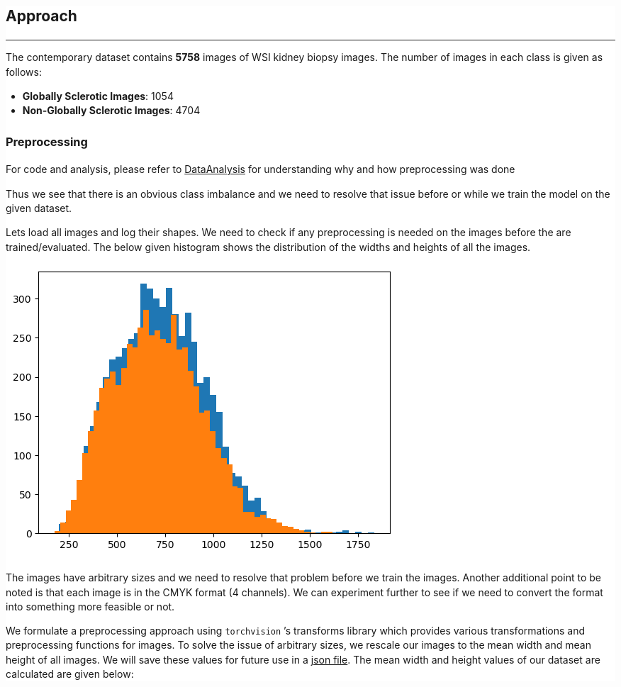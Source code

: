 ## Approach

---

The contemporary dataset contains **5758** images of WSI kidney biopsy images. The number of images in each class is given as follows:

- **Globally Sclerotic Images**: 1054
- **Non-Globally Sclerotic Images**: 4704

### Preprocessing

For code and analysis, please refer to [DataAnalysis](DataAnalysis.ipynb) for understanding why and how preprocessing was done

Thus we see that there is an obvious class imbalance and we need to resolve that issue before or while we train the model on the given dataset.

Lets load all images and log their shapes. We need to check if any preprocessing is needed on the images before the are trained/evaluated. The below given histogram shows the distribution of the widths and heights of all the images.

![histogram](assets/size_histogram.png)

The images have arbitrary sizes and we need to resolve that problem before we train the images. Another additional point to be noted is that each image is in the CMYK format (4 channels). We can experiment further to see if we need to convert the format into something more feasible or not.

We formulate a preprocessing approach using `torchvision` ’s transforms library which provides various transformations and preprocessing functions for images. To solve the issue of arbitrary sizes, we rescale our images to the mean width and mean height of all images. We will save these values for future use in a [json file](data/rescaling_config.json). The mean width and height values of our dataset are calculated are given below:
